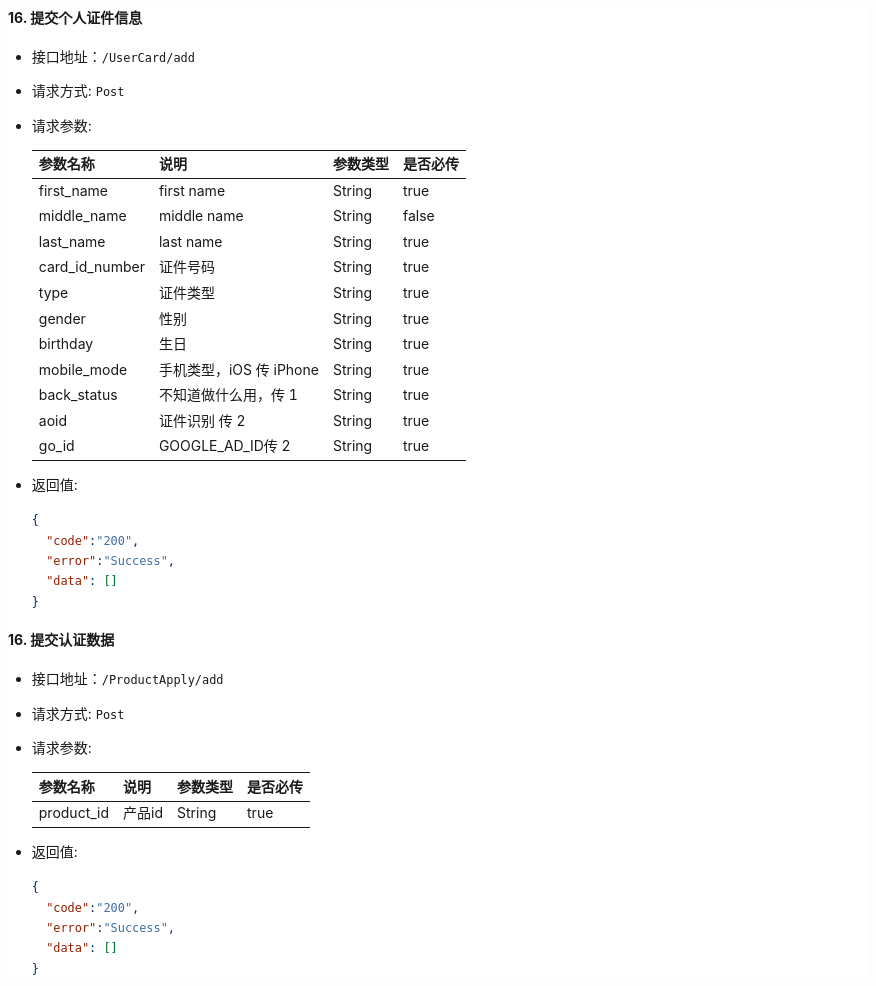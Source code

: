 #### 16. 提交个人证件信息

- 接口地址：`/UserCard/add`

- 请求方式: `Post`

- 请求参数: 

  | 参数名称  | 说明 | 参数类型 | 是否必传 |
  | ------------- | ------------------------- | -------- | -------- |
  | first_name| first name | String|true|
  |middle_name| middle name |String|false|
  |last_name| last name |String|true|
  |card_id_number|证件号码 |String|true|
  |type|证件类型 |String|true|
  |gender| 性别 |String|true|
  |birthday|生日|String|true|
  |mobile_mode|手机类型，iOS 传 iPhone |String|true|
  |back_status|不知道做什么用，传 1 |String|true|
  |aoid|证件识别 传 2 |String|true|
  |go_id|GOOGLE_AD_ID传 2 |String|true|

- 返回值:

  ```json
  {
    "code":"200",
    "error":"Success",
    "data": []
  }
  ```



#### 16. 提交认证数据

- 接口地址：`/ProductApply/add`

- 请求方式: `Post`

- 请求参数: 

  | 参数名称  | 说明 | 参数类型 | 是否必传 |
  | ------------- | ------------------------- | -------- | -------- |
  | product_id | 产品id | String | true |

- 返回值:

  ```json
  {
    "code":"200",
    "error":"Success",
    "data": []
  }
  ```
